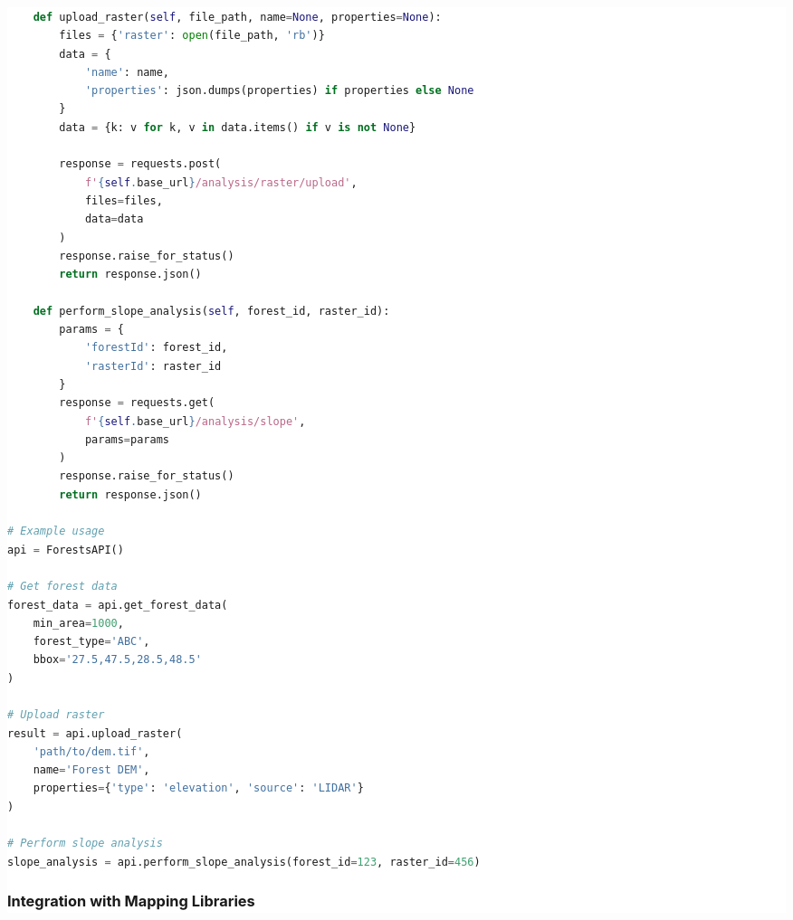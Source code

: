 ```python
    def upload_raster(self, file_path, name=None, properties=None):
        files = {'raster': open(file_path, 'rb')}
        data = {
            'name': name,
            'properties': json.dumps(properties) if properties else None
        }
        data = {k: v for k, v in data.items() if v is not None}
        
        response = requests.post(
            f'{self.base_url}/analysis/raster/upload',
            files=files,
            data=data
        )
        response.raise_for_status()
        return response.json()

    def perform_slope_analysis(self, forest_id, raster_id):
        params = {
            'forestId': forest_id,
            'rasterId': raster_id
        }
        response = requests.get(
            f'{self.base_url}/analysis/slope',
            params=params
        )
        response.raise_for_status()
        return response.json()

# Example usage
api = ForestsAPI()

# Get forest data
forest_data = api.get_forest_data(
    min_area=1000,
    forest_type='ABC',
    bbox='27.5,47.5,28.5,48.5'
)

# Upload raster
result = api.upload_raster(
    'path/to/dem.tif',
    name='Forest DEM',
    properties={'type': 'elevation', 'source': 'LIDAR'}
)

# Perform slope analysis
slope_analysis = api.perform_slope_analysis(forest_id=123, raster_id=456)
```

### Integration with Mapping Libraries
